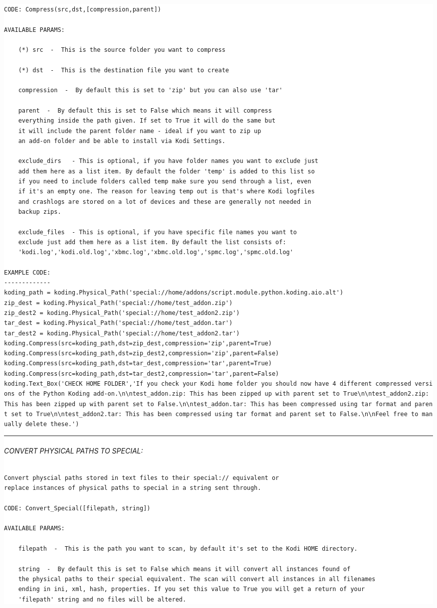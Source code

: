 	CODE: Compress(src,dst,[compression,parent])

	AVAILABLE PARAMS:

	    (*) src  -  This is the source folder you want to compress

	    (*) dst  -  This is the destination file you want to create

	    compression  -  By default this is set to 'zip' but you can also use 'tar'

	    parent  -  By default this is set to False which means it will compress
	    everything inside the path given. If set to True it will do the same but
	    it will include the parent folder name - ideal if you want to zip up
	    an add-on folder and be able to install via Kodi Settings.

	    exclude_dirs   - This is optional, if you have folder names you want to exclude just
	    add them here as a list item. By default the folder 'temp' is added to this list so
	    if you need to include folders called temp make sure you send through a list, even
	    if it's an empty one. The reason for leaving temp out is that's where Kodi logfiles
	    and crashlogs are stored on a lot of devices and these are generally not needed in
	    backup zips.

	    exclude_files  - This is optional, if you have specific file names you want to
	    exclude just add them here as a list item. By default the list consists of:
	    'kodi.log','kodi.old.log','xbmc.log','xbmc.old.log','spmc.log','spmc.old.log'

	EXAMPLE CODE:
	-------------
	koding_path = koding.Physical_Path('special://home/addons/script.module.python.koding.aio.alt')
	zip_dest = koding.Physical_Path('special://home/test_addon.zip')
	zip_dest2 = koding.Physical_Path('special://home/test_addon2.zip')
	tar_dest = koding.Physical_Path('special://home/test_addon.tar')
	tar_dest2 = koding.Physical_Path('special://home/test_addon2.tar')
	koding.Compress(src=koding_path,dst=zip_dest,compression='zip',parent=True)
	koding.Compress(src=koding_path,dst=zip_dest2,compression='zip',parent=False)
	koding.Compress(src=koding_path,dst=tar_dest,compression='tar',parent=True)
	koding.Compress(src=koding_path,dst=tar_dest2,compression='tar',parent=False)
	koding.Text_Box('CHECK HOME FOLDER','If you check your Kodi home folder you should now have 4 different compressed versions of the Python Koding add-on.\n\ntest_addon.zip: This has been zipped up with parent set to True\n\ntest_addon2.zip: This has been zipped up with parent set to False.\n\ntest_addon.tar: This has been compressed using tar format and parent set to True\n\ntest_addon2.tar: This has been compressed using tar format and parent set to False.\n\nFeel free to manually delete these.')

------------------------------------------------------------------------------------------

###### CONVERT PHYSICAL PATHS TO SPECIAL:
	Convert physcial paths stored in text files to their special:// equivalent or
	replace instances of physical paths to special in a string sent through.

	CODE: Convert_Special([filepath, string])

	AVAILABLE PARAMS:

	    filepath  -  This is the path you want to scan, by default it's set to the Kodi HOME directory.
	    
	    string  -  By default this is set to False which means it will convert all instances found of
	    the physical paths to their special equivalent. The scan will convert all instances in all filenames
	    ending in ini, xml, hash, properties. If you set this value to True you will get a return of your
	    'filepath' string and no files will be altered.
